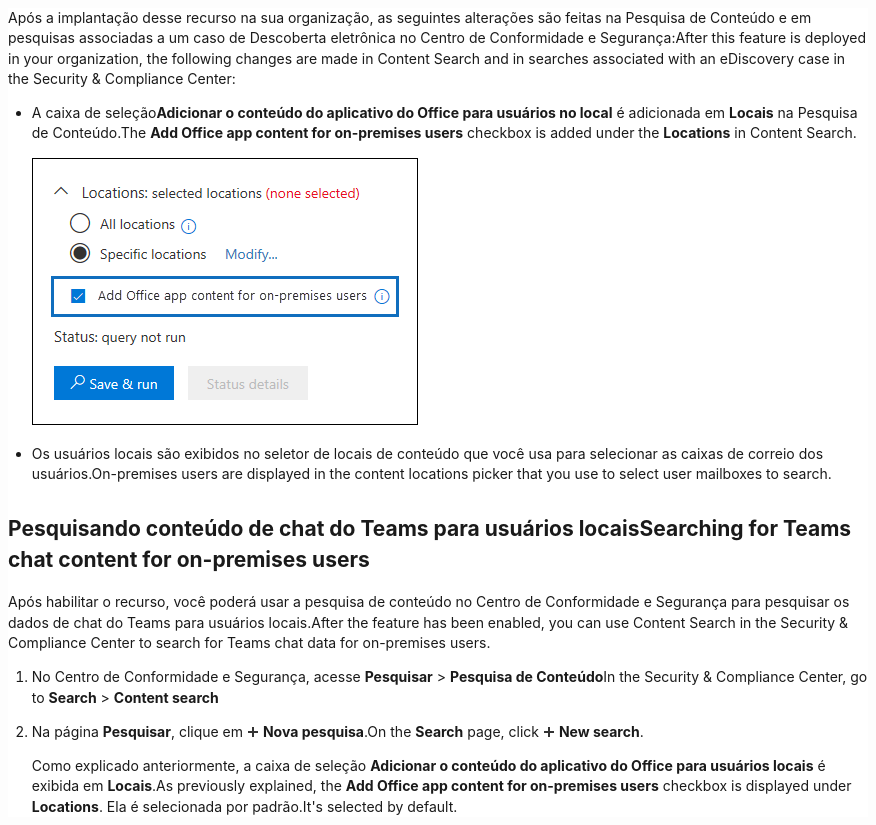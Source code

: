 <span data-ttu-id="4bd61-141">Após a implantação desse recurso na sua organização, as seguintes alterações são feitas na Pesquisa de Conteúdo e em pesquisas associadas a um caso de Descoberta eletrônica no Centro de Conformidade e Segurança:</span><span class="sxs-lookup"><span data-stu-id="4bd61-141">After this feature is deployed in your organization, the following changes are made in Content Search and in searches associated with an eDiscovery case in the Security & Compliance Center:</span></span>
  
- <span data-ttu-id="4bd61-142">A caixa de seleção**Adicionar o conteúdo do aplicativo do Office para usuários no local** é adicionada em **Locais** na Pesquisa de Conteúdo.</span><span class="sxs-lookup"><span data-stu-id="4bd61-142">The **Add Office app content for on-premises users** checkbox is added under the **Locations** in Content Search.</span></span>

    ![A caixa de seleção "Adicionar conteúdo do aplicativo do Office para usuários locais" é adicionada à IU de Pesquisa de Conteúdo](../media/599e751e-17bd-408d-a18c-127538de6e85.png)
  
- <span data-ttu-id="4bd61-144">Os usuários locais são exibidos no seletor de locais de conteúdo que você usa para selecionar as caixas de correio dos usuários.</span><span class="sxs-lookup"><span data-stu-id="4bd61-144">On-premises users are displayed in the content locations picker that you use to select user mailboxes to search.</span></span>

## <a name="searching-for-teams-chat-content-for-on-premises-users"></a><span data-ttu-id="4bd61-145">Pesquisando conteúdo de chat do Teams para usuários locais</span><span class="sxs-lookup"><span data-stu-id="4bd61-145">Searching for Teams chat content for on-premises users</span></span>

<span data-ttu-id="4bd61-146">Após habilitar o recurso, você poderá usar a pesquisa de conteúdo no Centro de Conformidade e Segurança para pesquisar os dados de chat do Teams para usuários locais.</span><span class="sxs-lookup"><span data-stu-id="4bd61-146">After the feature has been enabled, you can use Content Search in the Security & Compliance Center to search for Teams chat data for on-premises users.</span></span>
  
1. <span data-ttu-id="4bd61-147">No Centro de Conformidade e Segurança, acesse **Pesquisar** \> **Pesquisa de Conteúdo**</span><span class="sxs-lookup"><span data-stu-id="4bd61-147">In the Security & Compliance Center, go to **Search** \> **Content search**</span></span>

2. <span data-ttu-id="4bd61-148">Na página **Pesquisar**, clique em ![Adicionar ícone](../media/8ee52980-254b-440b-99a2-18d068de62d3.gif) **Nova pesquisa**.</span><span class="sxs-lookup"><span data-stu-id="4bd61-148">On the **Search** page, click ![Add icon](../media/8ee52980-254b-440b-99a2-18d068de62d3.gif) **New search**.</span></span>

    <span data-ttu-id="4bd61-149">Como explicado anteriormente, a caixa de seleção **Adicionar o conteúdo do aplicativo do Office para usuários locais** é exibida em **Locais**.</span><span class="sxs-lookup"><span data-stu-id="4bd61-149">As previously explained, the **Add Office app content for on-premises users** checkbox is displayed under **Locations**.</span></span> <span data-ttu-id="4bd61-150">Ela é selecionada por padrão.</span><span class="sxs-lookup"><span data-stu-id="4bd61-150">It's selected by default.</span></span>
